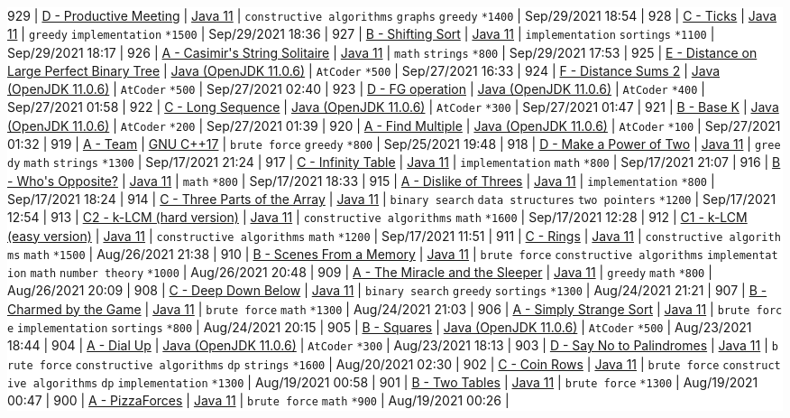 929 | [D - Productive Meeting](https://codeforces.com/contest/1579/problem/D) | [Java 11](./codeforces/1579/D.java) | `constructive algorithms` `graphs` `greedy` `*1400` | Sep/29/2021 18:54 | 
928 | [C - Ticks](https://codeforces.com/contest/1579/problem/C) | [Java 11](./codeforces/1579/C.java) | `greedy` `implementation` `*1500` | Sep/29/2021 18:36 | 
927 | [B - Shifting Sort](https://codeforces.com/contest/1579/problem/B) | [Java 11](./codeforces/1579/B.java) | `implementation` `sortings` `*1100` | Sep/29/2021 18:17 | 
926 | [A - Casimir's String Solitaire](https://codeforces.com/contest/1579/problem/A) | [Java 11](./codeforces/1579/A.java) | `math` `strings` `*800` | Sep/29/2021 17:53 | 
925 | [E - Distance on Large Perfect Binary Tree](https://atcoder.jp/contests/abc220/tasks/abc220_e) | [Java (OpenJDK 11.0.6)](./atcoder/abc220/E.java) | `AtCoder` `*500` | Sep/27/2021 16:33 | 
924 | [F - Distance Sums 2](https://atcoder.jp/contests/abc220/tasks/abc220_f) | [Java (OpenJDK 11.0.6)](./atcoder/abc220/F.java) | `AtCoder` `*500` | Sep/27/2021 02:40 | 
923 | [D - FG operation](https://atcoder.jp/contests/abc220/tasks/abc220_d) | [Java (OpenJDK 11.0.6)](./atcoder/abc220/D.java) | `AtCoder` `*400` | Sep/27/2021 01:58 | 
922 | [C - Long Sequence](https://atcoder.jp/contests/abc220/tasks/abc220_c) | [Java (OpenJDK 11.0.6)](./atcoder/abc220/C.java) | `AtCoder` `*300` | Sep/27/2021 01:47 | 
921 | [B - Base K](https://atcoder.jp/contests/abc220/tasks/abc220_b) | [Java (OpenJDK 11.0.6)](./atcoder/abc220/B.java) | `AtCoder` `*200` | Sep/27/2021 01:39 | 
920 | [A - Find Multiple](https://atcoder.jp/contests/abc220/tasks/abc220_a) | [Java (OpenJDK 11.0.6)](./atcoder/abc220/A.java) | `AtCoder` `*100` | Sep/27/2021 01:32 | 
919 | [A - Team](https://codeforces.com/contest/231/problem/A) | [GNU C++17](./codeforces/231/A.cpp) | `brute force` `greedy` `*800` | Sep/25/2021 19:48 | 
918 | [D - Make a Power of Two](https://codeforces.com/contest/1560/problem/D) | [Java 11](./codeforces/1560/D.java) | `greedy` `math` `strings` `*1300` | Sep/17/2021 21:24 | 
917 | [C - Infinity Table](https://codeforces.com/contest/1560/problem/C) | [Java 11](./codeforces/1560/C.java) | `implementation` `math` `*800` | Sep/17/2021 21:07 | 
916 | [B - Who's Opposite?](https://codeforces.com/contest/1560/problem/B) | [Java 11](./codeforces/1560/B.java) | `math` `*800` | Sep/17/2021 18:33 | 
915 | [A - Dislike of Threes](https://codeforces.com/contest/1560/problem/A) | [Java 11](./codeforces/1560/A.java) | `implementation` `*800` | Sep/17/2021 18:24 | 
914 | [C - Three Parts of the Array](https://codeforces.com/contest/1006/problem/C) | [Java 11](./codeforces/1006/C.java) | `binary search` `data structures` `two pointers` `*1200` | Sep/17/2021 12:54 | 
913 | [C2 - k-LCM (hard version)](https://codeforces.com/contest/1497/problem/C2) | [Java 11](./codeforces/1497/C2.java) | `constructive algorithms` `math` `*1600` | Sep/17/2021 12:28 | 
912 | [C1 - k-LCM (easy version)](https://codeforces.com/contest/1497/problem/C1) | [Java 11](./codeforces/1497/C1.java) | `constructive algorithms` `math` `*1200` | Sep/17/2021 11:51 | 
911 | [C - Rings](https://codeforces.com/contest/1562/problem/C) | [Java 11](./codeforces/1562/C.java) | `constructive algorithms` `math` `*1500` | Aug/26/2021 21:38 | 
910 | [B - Scenes From a Memory](https://codeforces.com/contest/1562/problem/B) | [Java 11](./codeforces/1562/B.java) | `brute force` `constructive algorithms` `implementation` `math` `number theory` `*1000` | Aug/26/2021 20:48 | 
909 | [A - The Miracle and the Sleeper](https://codeforces.com/contest/1562/problem/A) | [Java 11](./codeforces/1562/A.java) | `greedy` `math` `*800` | Aug/26/2021 20:09 | 
908 | [C - Deep Down Below](https://codeforces.com/contest/1561/problem/C) | [Java 11](./codeforces/1561/C.java) | `binary search` `greedy` `sortings` `*1300` | Aug/24/2021 21:21 | 
907 | [B - Charmed by the Game](https://codeforces.com/contest/1561/problem/B) | [Java 11](./codeforces/1561/B.java) | `brute force` `math` `*1300` | Aug/24/2021 21:03 | 
906 | [A - Simply Strange Sort](https://codeforces.com/contest/1561/problem/A) | [Java 11](./codeforces/1561/A.java) | `brute force` `implementation` `sortings` `*800` | Aug/24/2021 20:15 | 
905 | [B - Squares](https://atcoder.jp/contests/arc125/tasks/arc125_b) | [Java (OpenJDK 11.0.6)](./atcoder/arc125/B.java) | `AtCoder` `*500` | Aug/23/2021 18:44 | 
904 | [A - Dial Up](https://atcoder.jp/contests/arc125/tasks/arc125_a) | [Java (OpenJDK 11.0.6)](./atcoder/arc125/A.java) | `AtCoder` `*300` | Aug/23/2021 18:13 | 
903 | [D - Say No to Palindromes](https://codeforces.com/contest/1555/problem/D) | [Java 11](./codeforces/1555/D.java) | `brute force` `constructive algorithms` `dp` `strings` `*1600` | Aug/20/2021 02:30 | 
902 | [C - Coin Rows](https://codeforces.com/contest/1555/problem/C) | [Java 11](./codeforces/1555/C.java) | `brute force` `constructive algorithms` `dp` `implementation` `*1300` | Aug/19/2021 00:58 | 
901 | [B - Two Tables](https://codeforces.com/contest/1555/problem/B) | [Java 11](./codeforces/1555/B.java) | `brute force` `*1300` | Aug/19/2021 00:47 | 
900 | [A - PizzaForces](https://codeforces.com/contest/1555/problem/A) | [Java 11](./codeforces/1555/A.java) | `brute force` `math` `*900` | Aug/19/2021 00:26 | 